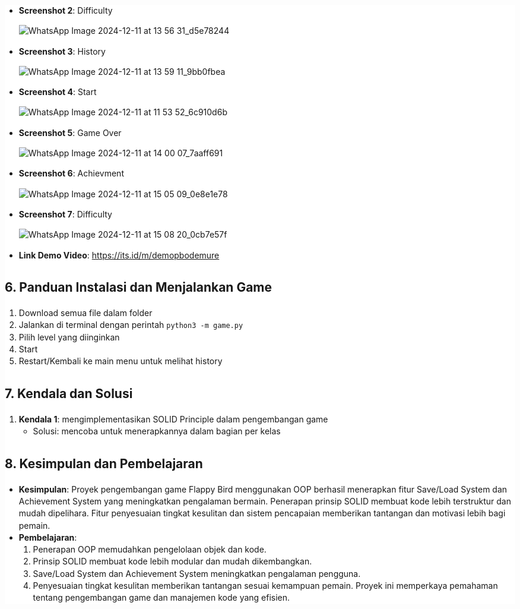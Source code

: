 * **Screenshot 2**: Difficulty

    ![WhatsApp Image 2024-12-11 at 13 56 31_d5e78244](https://github.com/user-attachments/assets/40ac13cf-2f2a-4b42-af71-a43c48f124d5)

* **Screenshot 3**: History

    ![WhatsApp Image 2024-12-11 at 13 59 11_9bb0fbea](https://github.com/user-attachments/assets/03c6aa85-48cb-49d6-bbae-6d6838f2d494)

* **Screenshot 4**: Start
  
     ![WhatsApp Image 2024-12-11 at 11 53 52_6c910d6b](https://github.com/user-attachments/assets/d895d4df-ae3e-43b7-ab7d-01ce82905223)

* **Screenshot 5**: Game Over

    ![WhatsApp Image 2024-12-11 at 14 00 07_7aaff691](https://github.com/user-attachments/assets/27d6b613-2eba-4bfe-9f34-3094b0573bb0)

* **Screenshot 6**: Achievment
  
    ![WhatsApp Image 2024-12-11 at 15 05 09_0e8e1e78](https://github.com/user-attachments/assets/ec776239-6eef-4988-b95d-5caeec31bc19)

* **Screenshot 7**: Difficulty

    ![WhatsApp Image 2024-12-11 at 15 08 20_0cb7e57f](https://github.com/user-attachments/assets/190d6708-05ad-4e3e-af87-aa10a806ba05)



* **Link Demo Video**: https://its.id/m/demopbodemure

## 6. Panduan Instalasi dan Menjalankan Game
1. Download semua file dalam folder
2. Jalankan di terminal dengan perintah `python3 -m game.py`
3. Pilih level yang diinginkan
4. Start
5. Restart/Kembali ke main menu untuk melihat history

## 7. Kendala dan Solusi
1. **Kendala 1**: mengimplementasikan SOLID Principle dalam pengembangan game
    * Solusi: mencoba untuk menerapkannya dalam bagian per kelas


## 8. Kesimpulan dan Pembelajaran
* **Kesimpulan**: Proyek pengembangan game Flappy Bird menggunakan OOP berhasil menerapkan fitur Save/Load System dan Achievement System yang meningkatkan pengalaman bermain. Penerapan prinsip SOLID membuat kode lebih terstruktur dan mudah dipelihara. Fitur penyesuaian tingkat kesulitan dan sistem pencapaian memberikan tantangan dan motivasi lebih bagi pemain.
* **Pembelajaran**:
  1. Penerapan OOP memudahkan pengelolaan objek dan kode.
  2. Prinsip SOLID membuat kode lebih modular dan mudah dikembangkan.
  3. Save/Load System dan Achievement System meningkatkan pengalaman pengguna.
  4. Penyesuaian tingkat kesulitan memberikan tantangan sesuai kemampuan pemain.
Proyek ini memperkaya pemahaman tentang pengembangan game dan manajemen kode yang efisien.
